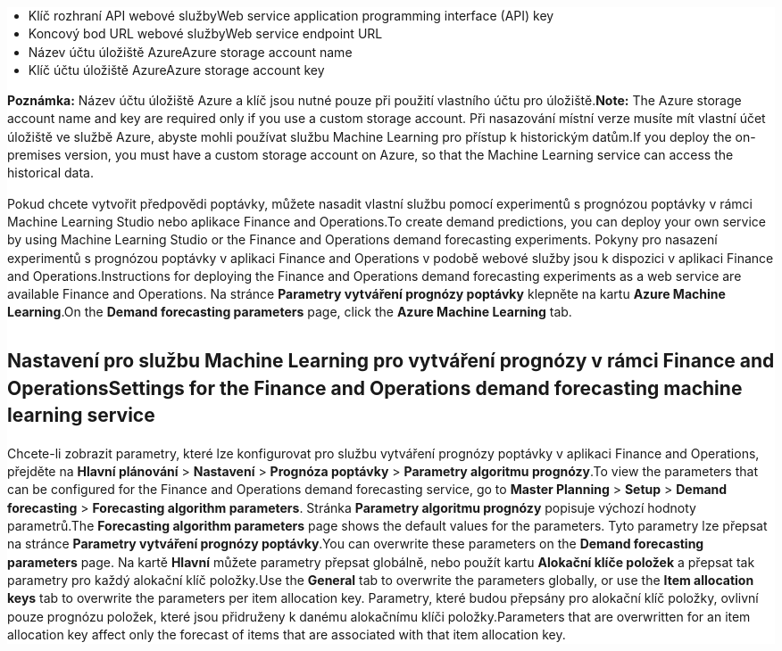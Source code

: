 -   <span data-ttu-id="5b60e-151">Klíč rozhraní API webové služby</span><span class="sxs-lookup"><span data-stu-id="5b60e-151">Web service application programming interface (API) key</span></span>
-   <span data-ttu-id="5b60e-152">Koncový bod URL webové služby</span><span class="sxs-lookup"><span data-stu-id="5b60e-152">Web service endpoint URL</span></span>
-   <span data-ttu-id="5b60e-153">Název účtu úložiště Azure</span><span class="sxs-lookup"><span data-stu-id="5b60e-153">Azure storage account name</span></span>
-   <span data-ttu-id="5b60e-154">Klíč účtu úložiště Azure</span><span class="sxs-lookup"><span data-stu-id="5b60e-154">Azure storage account key</span></span>

<span data-ttu-id="5b60e-155">**Poznámka:** Název účtu úložiště Azure a klíč jsou nutné pouze při použití vlastního účtu pro úložiště.</span><span class="sxs-lookup"><span data-stu-id="5b60e-155">**Note:** The Azure storage account name and key are required only if you use a custom storage account.</span></span> <span data-ttu-id="5b60e-156">Při nasazování místní verze musíte mít vlastní účet úložiště ve službě Azure, abyste mohli používat službu Machine Learning pro přístup k historickým datům.</span><span class="sxs-lookup"><span data-stu-id="5b60e-156">If you deploy the on-premises version, you must have a custom storage account on Azure, so that the Machine Learning service can access the historical data.</span></span> 

<span data-ttu-id="5b60e-157">Pokud chcete vytvořit předpovědi poptávky, můžete nasadit vlastní službu pomocí experimentů s prognózou poptávky v rámci Machine Learning Studio nebo aplikace Finance and Operations.</span><span class="sxs-lookup"><span data-stu-id="5b60e-157">To create demand predictions, you can deploy your own service by using Machine Learning Studio or the Finance and Operations demand forecasting experiments.</span></span> <span data-ttu-id="5b60e-158">Pokyny pro nasazení experimentů s prognózou poptávky v aplikaci Finance and Operations v podobě webové služby jsou k dispozici v aplikaci Finance and Operations.</span><span class="sxs-lookup"><span data-stu-id="5b60e-158">Instructions for deploying the Finance and Operations demand forecasting experiments as a web service are available Finance and Operations.</span></span> <span data-ttu-id="5b60e-159">Na stránce **Parametry vytváření prognózy poptávky** klepněte na kartu **Azure Machine Learning**.</span><span class="sxs-lookup"><span data-stu-id="5b60e-159">On the **Demand forecasting parameters** page, click the **Azure Machine Learning** tab.</span></span>

## <a name="settings-for-the-finance-and-operations-demand-forecasting-machine-learning-service"></a><span data-ttu-id="5b60e-160">Nastavení pro službu Machine Learning pro vytváření prognózy v rámci Finance and Operations</span><span class="sxs-lookup"><span data-stu-id="5b60e-160">Settings for the Finance and Operations demand forecasting machine learning service</span></span>
<span data-ttu-id="5b60e-161">Chcete-li zobrazit parametry, které lze konfigurovat pro službu vytváření prognózy poptávky v aplikaci Finance and Operations, přejděte na **Hlavní plánování** &gt; **Nastavení** &gt; **Prognóza poptávky** &gt; **Parametry algoritmu prognózy**.</span><span class="sxs-lookup"><span data-stu-id="5b60e-161">To view the parameters that can be configured for the Finance and Operations demand forecasting service, go to **Master Planning** &gt; **Setup** &gt; **Demand forecasting** &gt; **Forecasting algorithm parameters**.</span></span> <span data-ttu-id="5b60e-162">Stránka **Parametry algoritmu prognózy** popisuje výchozí hodnoty parametrů.</span><span class="sxs-lookup"><span data-stu-id="5b60e-162">The **Forecasting algorithm parameters** page shows the default values for the parameters.</span></span> <span data-ttu-id="5b60e-163">Tyto parametry lze přepsat na stránce **Parametry vytváření prognózy poptávky**.</span><span class="sxs-lookup"><span data-stu-id="5b60e-163">You can overwrite these parameters on the **Demand forecasting parameters** page.</span></span> <span data-ttu-id="5b60e-164">Na kartě **Hlavní** můžete parametry přepsat globálně, nebo použít kartu **Alokační klíče položek** a přepsat tak parametry pro každý alokační klíč položky.</span><span class="sxs-lookup"><span data-stu-id="5b60e-164">Use the **General** tab to overwrite the parameters globally, or use the **Item allocation keys** tab to overwrite the parameters per item allocation key.</span></span> <span data-ttu-id="5b60e-165">Parametry, které budou přepsány pro alokační klíč položky, ovlivní pouze prognózu položek, které jsou přidruženy k danému alokačnímu klíči položky.</span><span class="sxs-lookup"><span data-stu-id="5b60e-165">Parameters that are overwritten for an item allocation key affect only the forecast of items that are associated with that item allocation key.</span></span>
